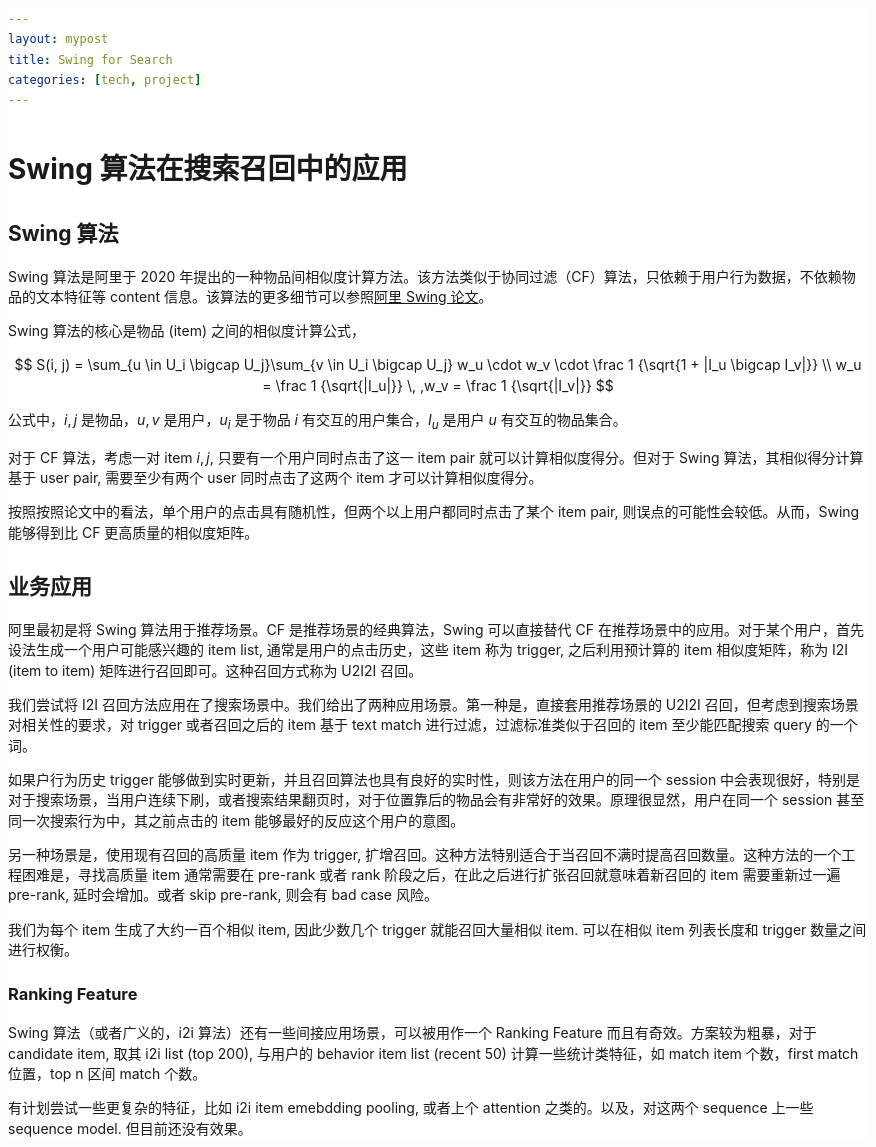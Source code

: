 ```yaml
---
layout: mypost
title: Swing for Search
categories: [tech, project]
---
```


# Swing 算法在搜索召回中的应用

## Swing 算法

Swing 算法是阿里于 2020 年提出的一种物品间相似度计算方法。该方法类似于协同过滤（CF）算法，只依赖于用户行为数据，不依赖物品的文本特征等 content 信息。该算法的更多细节可以参照[阿里 Swing 论文](https://arxiv.org/pdf/2010.05525.pdf)。

Swing 算法的核心是物品 (item) 之间的相似度计算公式，

$$
S(i, j) =  \sum_{u \in U_i \bigcap U_j}\sum_{v \in U_i \bigcap U_j}
w_u \cdot w_v \cdot \frac 1 {\sqrt{1 + |I_u \bigcap I_v|}} \\
w_u = \frac 1 {\sqrt{|I_u|}} \, ,w_v = \frac 1 {\sqrt{|I_v|}}
$$

公式中，$i, j$ 是物品，$u, v$ 是用户，$u_i$ 是于物品 $i$ 有交互的用户集合，$I_u$ 是用户 $u$ 有交互的物品集合。

对于 CF 算法，考虑一对 item $i, j$, 只要有一个用户同时点击了这一 item pair 就可以计算相似度得分。但对于 Swing 算法，其相似得分计算基于 user pair, 需要至少有两个 user 同时点击了这两个 item 才可以计算相似度得分。

按照按照论文中的看法，单个用户的点击具有随机性，但两个以上用户都同时点击了某个 item pair, 则误点的可能性会较低。从而，Swing 能够得到比 CF 更高质量的相似度矩阵。

## 业务应用

阿里最初是将 Swing 算法用于推荐场景。CF 是推荐场景的经典算法，Swing 可以直接替代 CF 在推荐场景中的应用。对于某个用户，首先设法生成一个用户可能感兴趣的 item list, 通常是用户的点击历史，这些 item 称为 trigger, 之后利用预计算的 item 相似度矩阵，称为 I2I (item to item) 矩阵进行召回即可。这种召回方式称为 U2I2I 召回。

我们尝试将 I2I 召回方法应用在了搜索场景中。我们给出了两种应用场景。第一种是，直接套用推荐场景的 U2I2I 召回，但考虑到搜索场景对相关性的要求，对 trigger 或者召回之后的 item 基于 text match 进行过滤，过滤标准类似于召回的 item 至少能匹配搜索 query 的一个词。

如果户行为历史 trigger 能够做到实时更新，并且召回算法也具有良好的实时性，则该方法在用户的同一个 session 中会表现很好，特别是对于搜索场景，当用户连续下刷，或者搜索结果翻页时，对于位置靠后的物品会有非常好的效果。原理很显然，用户在同一个 session 甚至同一次搜索行为中，其之前点击的 item 能够最好的反应这个用户的意图。

另一种场景是，使用现有召回的高质量 item 作为 trigger, 扩增召回。这种方法特别适合于当召回不满时提高召回数量。这种方法的一个工程困难是，寻找高质量 item 通常需要在 pre-rank 或者 rank 阶段之后，在此之后进行扩张召回就意味着新召回的 item 需要重新过一遍 pre-rank, 延时会增加。或者 skip pre-rank, 则会有 bad case 风险。

我们为每个 item 生成了大约一百个相似 item, 因此少数几个 trigger 就能召回大量相似 item. 可以在相似 item 列表长度和 trigger 数量之间进行权衡。

### Ranking Feature

Swing 算法（或者广义的，i2i 算法）还有一些间接应用场景，可以被用作一个 Ranking Feature 而且有奇效。方案较为粗暴，对于 candidate item, 取其 i2i list (top 200), 与用户的 behavior item list (recent 50) 计算一些统计类特征，如 match item 个数，first match 位置，top n 区间 match 个数。

有计划尝试一些更复杂的特征，比如 i2i item emebdding pooling, 或者上个 attention 之类的。以及，对这两个 sequence 上一些 sequence model. 但目前还没有效果。
